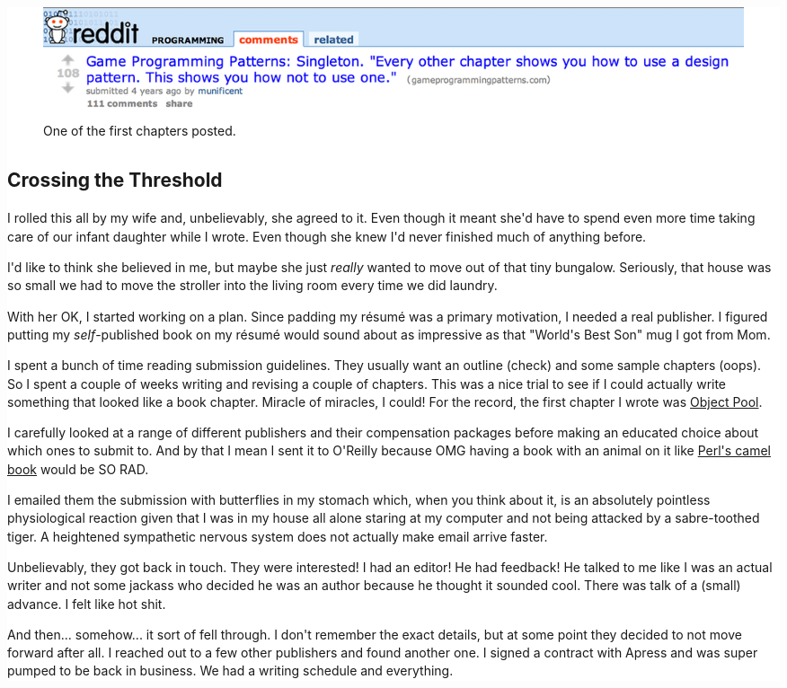 <figure>
  <img class="framed" src="/image/2014/04/reddit.png">
  <figcaption>One of the first chapters posted.</figcaption>
</figure>

## Crossing the Threshold

I rolled this all by my wife and, unbelievably, she agreed to it. Even though it
meant she'd have to spend even more time taking care of our infant daughter
while I wrote. Even though she knew I'd never finished much of anything before.

I'd like to think she believed in me, but maybe she just *really* wanted to move
out of that tiny bungalow. Seriously, that house was so small we had to move the
stroller into the living room every time we did laundry.

With her OK, I started working on a plan. Since padding my résumé was a primary
motivation, I needed a real publisher. I figured putting my *self*-published
book on my résumé would sound about as impressive as that "World's Best Son" mug
I got from Mom.

I spent a bunch of time reading submission guidelines. They usually want an
outline (check) and some sample chapters (oops). So I spent a couple of weeks
writing and revising a couple of chapters. This was a nice trial to see if I
could actually write something that looked like a book chapter. Miracle of
miracles, I could! For the record, the first chapter I wrote was [Object
Pool][].

[object pool]: http://gameprogrammingpatterns.com/object-pool.html

I carefully looked at a range of different publishers and their compensation
packages before making an educated choice about which ones to submit to. And by
that I mean I sent it to O'Reilly because OMG having a book with an animal on it
like [Perl's camel book][camel] would be SO RAD.

[camel]: http://shop.oreilly.com/product/9780596000271.do

I emailed them the submission with butterflies in my stomach which, when you
think about it, is an absolutely pointless physiological reaction given that I
was in my house all alone staring at my computer and not being attacked by a
sabre-toothed tiger. A heightened sympathetic nervous system does not actually
make email arrive faster.

Unbelievably, they got back in touch. They were interested! I had an editor! He
had feedback! He talked to me like I was an actual writer and not some jackass
who decided he was an author because he thought it sounded cool. There was talk
of a (small) advance. I felt like hot shit.

And then... somehow... it sort of fell through. I don't remember the exact
details, but at some point they decided to not move forward after all. I reached
out to a few other publishers and found another one. I signed a contract with
Apress and was super pumped to be back in business. We had a writing schedule
and everything.


[game programming patterns]: http://gameprogrammingpatterns.com/
[hatsworth]: http://en.wikipedia.org/wiki/Henry_Hatsworth_in_the_Puzzling_Adventure
[format]: https://github.com/munificent/game-programming-patterns/blob/master/script/format.py
[move]: https://www.google.com/maps/dir/Orlando,+FL/Seattle,+WA/@36.7354942,-119.5307801,4z/data=!3m1!4b1!4m14!4m13!1m5!1m1!1s0x88e773d8fecdbc77:0xac3b2063ca5bf9e!2m2!1d-81.3792365!2d28.5383355!1m5!1m1!1s0x5490102c93e83355:0x102565466944d59a!2m2!1d-122.3320708!2d47.6062095!3e4
[chain]: http://lifehacker.com/281626/jerry-seinfelds-productivity-secret
[chris strom]: http://japhr.blogspot.com/
[game loop]: http://gameprogrammingpatterns.com/game-loop.html
[cpp]: https://github.com/munificent/game-programming-patterns/tree/master/code/cpp
[prototype]: http://gameprogrammingpatterns.com/prototype.html
[edward tufte]: http://www.edwardtufte.com/tufte/
[log]: https://github.com/munificent/game-programming-patterns/blob/master/note/log.txt
[loop]: http://www.infoq.com/presentations/dart-introduction
[colms]: https://github.com/colms
[last]: https://github.com/munificent/game-programming-patterns/commit/5613f47f844e9911a31db49869ce097ab351a8df